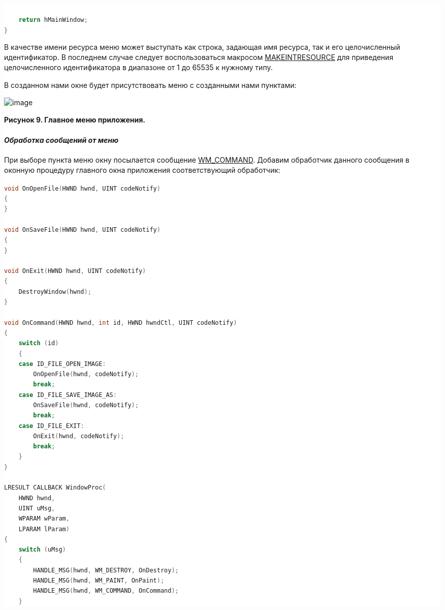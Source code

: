 ```cpp

    return hMainWindow;
}
```

В качестве имени ресурса меню может выступать как строка, задающая имя ресурса, так и его целочисленный идентификатор. В последнем случае следует
воспользоваться макросом [MAKEINTRESOURCE](http://msdn.microsoft.com/en-us/library/ms648029\(v=VS.85\).aspx) для приведения целочисленного
идентификатора в диапазоне от 1 до 65535 к нужному типу.

В созданном нами окне будет присутствовать меню с созданными нами пунктами:

![image](images/main-menu-of-application.png)

**Рисунок 9. Главное меню приложения.**

#### ***Обработка сообщений от меню***

При выборе пункта меню окну посылается сообщение [WM_COMMAND](http://msdn.microsoft.com/en-us/library/ms647591%28VS.85%29.aspx). Добавим обработчик
данного сообщения в оконную процедуру главного окна приложения соответствующий обработчик:

```cpp
void OnOpenFile(HWND hwnd, UINT codeNotify)
{
}

void OnSaveFile(HWND hwnd, UINT codeNotify)
{
}

void OnExit(HWND hwnd, UINT codeNotify)
{
    DestroyWindow(hwnd);
}

void OnCommand(HWND hwnd, int id, HWND hwndCtl, UINT codeNotify)
{
    switch (id)
    {
    case ID_FILE_OPEN_IMAGE:
        OnOpenFile(hwnd, codeNotify);
        break;
    case ID_FILE_SAVE_IMAGE_AS:
        OnSaveFile(hwnd, codeNotify);
        break;
    case ID_FILE_EXIT:
        OnExit(hwnd, codeNotify);
        break;
    }
}

LRESULT CALLBACK WindowProc(
    HWND hwnd,
    UINT uMsg,
    WPARAM wParam,
    LPARAM lParam)
{
    switch (uMsg)
    {
        HANDLE_MSG(hwnd, WM_DESTROY, OnDestroy);
        HANDLE_MSG(hwnd, WM_PAINT, OnPaint);
        HANDLE_MSG(hwnd, WM_COMMAND, OnCommand);
    }
```